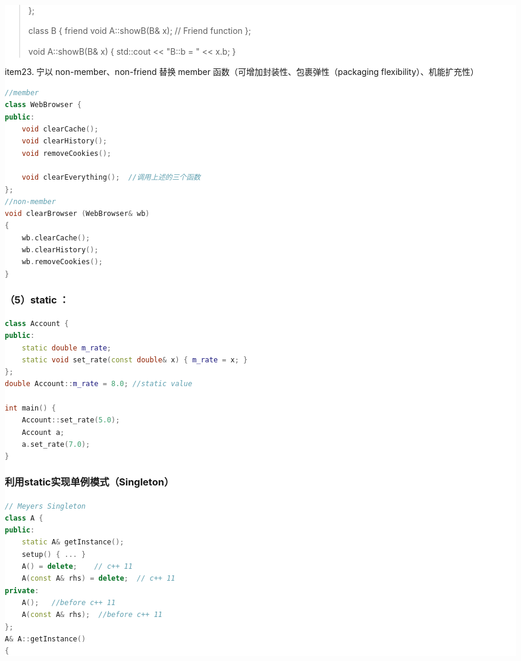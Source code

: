 >   }; 
>   
>   class B { 
>   	friend void A::showB(B& x); // Friend function 
>   }; 
>   
>   void A::showB(B& x) { 
>   	std::cout << "B::b = " << x.b; 
>   } 
> ```
> 

item23.	宁以 non-member、non-friend 替换 member 函数（可增加封装性、包裹弹性（packaging flexibility）、机能扩充性）

```cpp
//member
class WebBrowser {
public:
    void clearCache();
    void clearHistory();
    void removeCookies();

    void clearEverything();  //调用上述的三个函数
};
//non-member
void clearBrowser (WebBrowser& wb)
{
    wb.clearCache();
    wb.clearHistory();
    wb.removeCookies();
}
```
### （5）static ：

```cpp
class Account {
public:
    static double m_rate;
    static void set_rate(const double& x) { m_rate = x; }
};
double Account::m_rate = 8.0; //static value

int main() {
    Account::set_rate(5.0);
    Account a;
    a.set_rate(7.0);
}
```

### 利用static实现单例模式（Singleton）

```cpp
// Meyers Singleton
class A {
public:
    static A& getInstance();
    setup() { ... }
    A() = delete;    // c++ 11
	A(const A& rhs) = delete;  // c++ 11
private:
    A();   //before c++ 11
    A(const A& rhs);  //before c++ 11
};
A& A::getInstance()
{
```